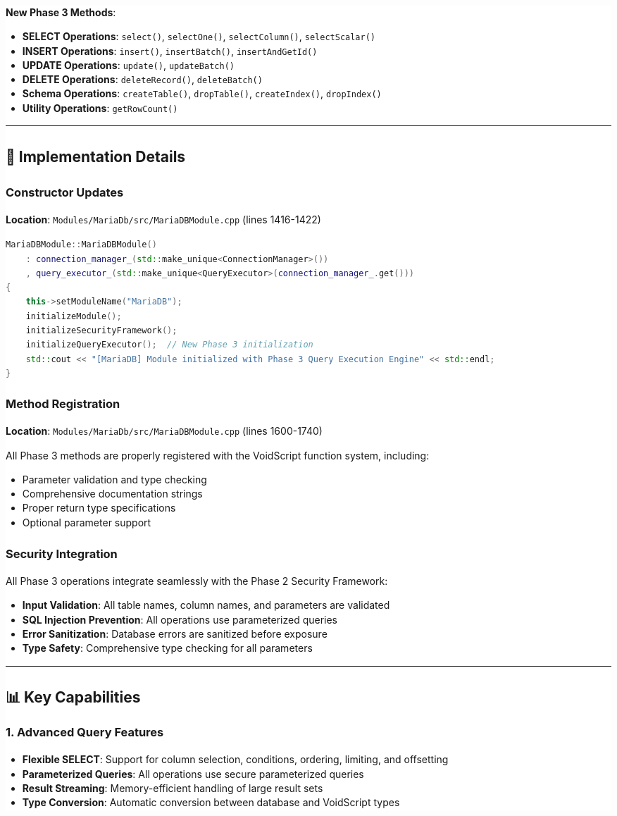 **New Phase 3 Methods**:
- **SELECT Operations**: `select()`, `selectOne()`, `selectColumn()`, `selectScalar()`
- **INSERT Operations**: `insert()`, `insertBatch()`, `insertAndGetId()`
- **UPDATE Operations**: `update()`, `updateBatch()`
- **DELETE Operations**: `deleteRecord()`, `deleteBatch()`
- **Schema Operations**: `createTable()`, `dropTable()`, `createIndex()`, `dropIndex()`
- **Utility Operations**: `getRowCount()`

---

## 🔧 Implementation Details

### Constructor Updates
**Location**: `Modules/MariaDb/src/MariaDBModule.cpp` (lines 1416-1422)

```cpp
MariaDBModule::MariaDBModule()
    : connection_manager_(std::make_unique<ConnectionManager>())
    , query_executor_(std::make_unique<QueryExecutor>(connection_manager_.get()))
{
    this->setModuleName("MariaDB");
    initializeModule();
    initializeSecurityFramework();
    initializeQueryExecutor();  // New Phase 3 initialization
    std::cout << "[MariaDB] Module initialized with Phase 3 Query Execution Engine" << std::endl;
}
```

### Method Registration
**Location**: `Modules/MariaDb/src/MariaDBModule.cpp` (lines 1600-1740)

All Phase 3 methods are properly registered with the VoidScript function system, including:
- Parameter validation and type checking
- Comprehensive documentation strings
- Proper return type specifications
- Optional parameter support

### Security Integration
All Phase 3 operations integrate seamlessly with the Phase 2 Security Framework:
- **Input Validation**: All table names, column names, and parameters are validated
- **SQL Injection Prevention**: All operations use parameterized queries
- **Error Sanitization**: Database errors are sanitized before exposure
- **Type Safety**: Comprehensive type checking for all parameters

---

## 📊 Key Capabilities

### 1. Advanced Query Features
- **Flexible SELECT**: Support for column selection, conditions, ordering, limiting, and offsetting
- **Parameterized Queries**: All operations use secure parameterized queries
- **Result Streaming**: Memory-efficient handling of large result sets
- **Type Conversion**: Automatic conversion between database and VoidScript types
